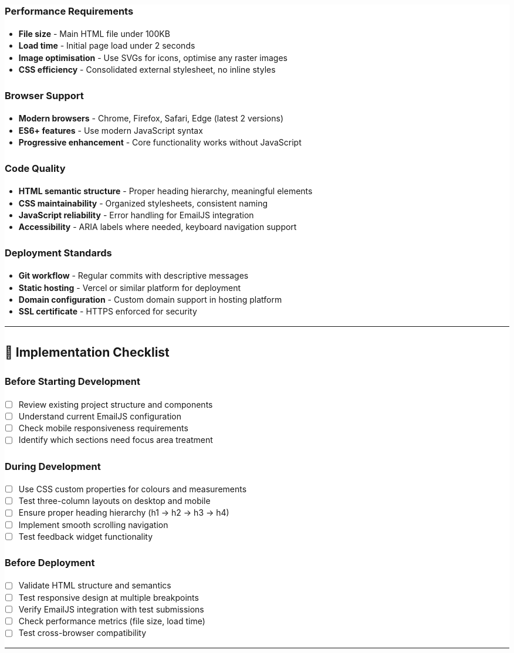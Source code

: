 ### **Performance Requirements**
- **File size** - Main HTML file under 100KB
- **Load time** - Initial page load under 2 seconds
- **Image optimisation** - Use SVGs for icons, optimise any raster images
- **CSS efficiency** - Consolidated external stylesheet, no inline styles

### **Browser Support**
- **Modern browsers** - Chrome, Firefox, Safari, Edge (latest 2 versions)
- **ES6+ features** - Use modern JavaScript syntax
- **Progressive enhancement** - Core functionality works without JavaScript

### **Code Quality**
- **HTML semantic structure** - Proper heading hierarchy, meaningful elements
- **CSS maintainability** - Organized stylesheets, consistent naming
- **JavaScript reliability** - Error handling for EmailJS integration
- **Accessibility** - ARIA labels where needed, keyboard navigation support

### **Deployment Standards**
- **Git workflow** - Regular commits with descriptive messages
- **Static hosting** - Vercel or similar platform for deployment
- **Domain configuration** - Custom domain support in hosting platform
- **SSL certificate** - HTTPS enforced for security

---

## 🎯 Implementation Checklist

### **Before Starting Development**
- [ ] Review existing project structure and components
- [ ] Understand current EmailJS configuration
- [ ] Check mobile responsiveness requirements
- [ ] Identify which sections need focus area treatment

### **During Development**
- [ ] Use CSS custom properties for colours and measurements  
- [ ] Test three-column layouts on desktop and mobile
- [ ] Ensure proper heading hierarchy (h1 → h2 → h3 → h4)
- [ ] Implement smooth scrolling navigation
- [ ] Test feedback widget functionality

### **Before Deployment**
- [ ] Validate HTML structure and semantics
- [ ] Test responsive design at multiple breakpoints
- [ ] Verify EmailJS integration with test submissions
- [ ] Check performance metrics (file size, load time)
- [ ] Test cross-browser compatibility

---
